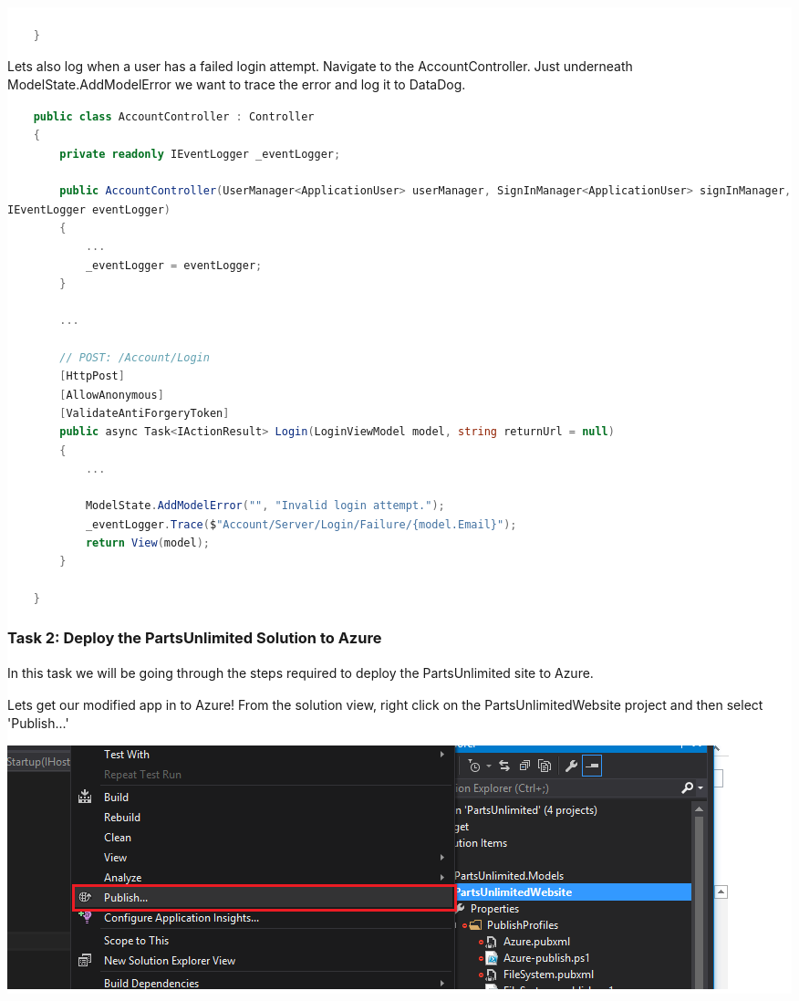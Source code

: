 ```csharp

    }
```

Lets also log when a user has a failed login attempt. Navigate to the AccountController. Just underneath ModelState.AddModelError we want to trace the error and log it to DataDog.

```csharp
    public class AccountController : Controller
    {
        private readonly IEventLogger _eventLogger;

        public AccountController(UserManager<ApplicationUser> userManager, SignInManager<ApplicationUser> signInManager, IEventLogger eventLogger)
        {
            ...
            _eventLogger = eventLogger;
        }

        ...

        // POST: /Account/Login
        [HttpPost]
        [AllowAnonymous]
        [ValidateAntiForgeryToken]
        public async Task<IActionResult> Login(LoginViewModel model, string returnUrl = null)
        {
            ...

            ModelState.AddModelError("", "Invalid login attempt.");
            _eventLogger.Trace($"Account/Server/Login/Failure/{model.Email}");
            return View(model);
        }

    }
```

### Task 2: Deploy the PartsUnlimited Solution to Azure


In this task we will be going through the steps required to deploy the PartsUnlimited site to Azure.

Lets get our modified app in to Azure! From the solution view, right click on the PartsUnlimitedWebsite project and then select 'Publish...'

![](../assets/errrptngapmwithdatadog-jan2018/publish.png)
